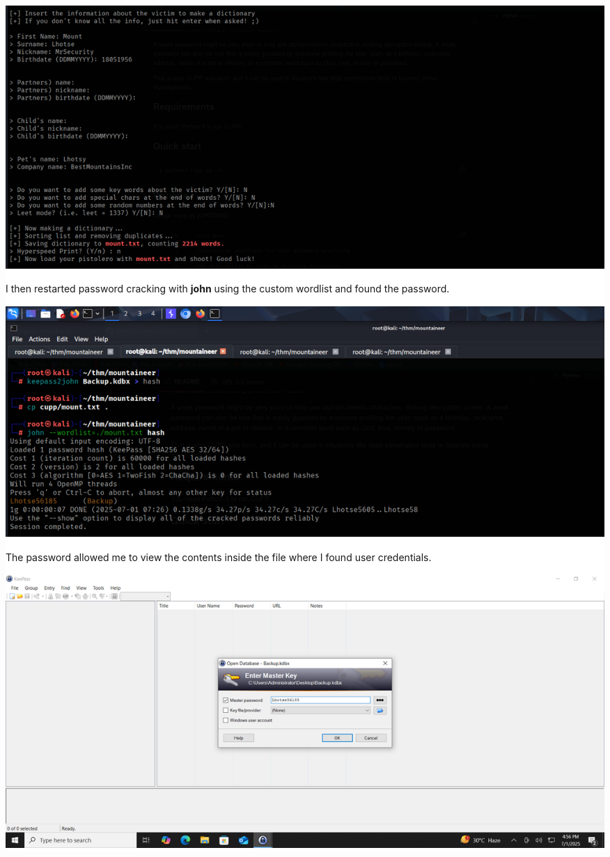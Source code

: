 ![](IMAGES/49.png)

I then restarted password cracking with **john** using the custom wordlist and found the password.

![](IMAGES/50.png)

The password allowed me to view the contents inside the file where I found user credentials.

![](IMAGES/51.png)